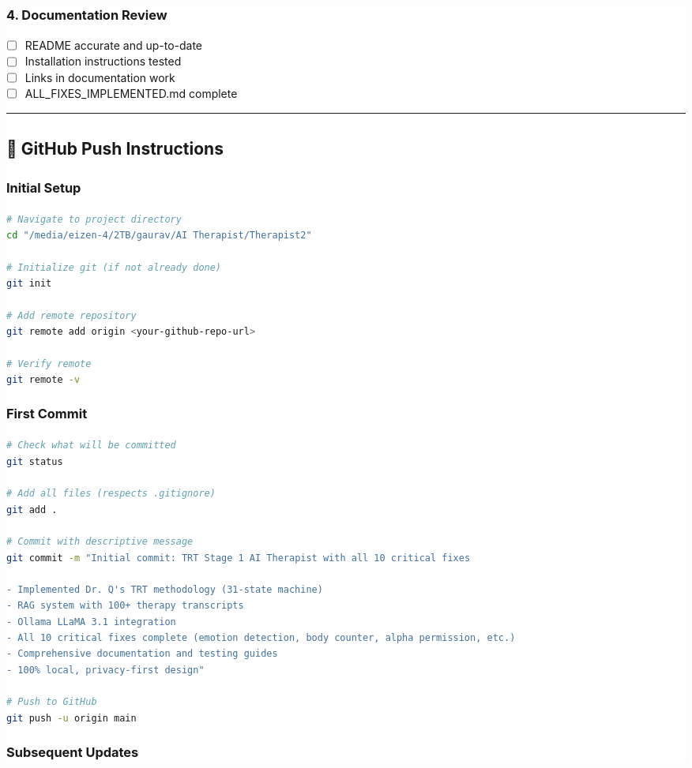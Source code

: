 ### 4. Documentation Review
- [ ] README accurate and up-to-date
- [ ] Installation instructions tested
- [ ] Links in documentation work
- [ ] ALL_FIXES_IMPLEMENTED.md complete

---

## 🚀 GitHub Push Instructions

### Initial Setup

```bash
# Navigate to project directory
cd "/media/eizen-4/2TB/gaurav/AI Therapist/Therapist2"

# Initialize git (if not already done)
git init

# Add remote repository
git remote add origin <your-github-repo-url>

# Verify remote
git remote -v
```

### First Commit

```bash
# Check what will be committed
git status

# Add all files (respects .gitignore)
git add .

# Commit with descriptive message
git commit -m "Initial commit: TRT Stage 1 AI Therapist with all 10 critical fixes

- Implemented Dr. Q's TRT methodology (31-state machine)
- RAG system with 100+ therapy transcripts
- Ollama LLaMA 3.1 integration
- All 10 critical fixes complete (emotion detection, body counter, alpha permission, etc.)
- Comprehensive documentation and testing guides
- 100% local, privacy-first design"

# Push to GitHub
git push -u origin main
```

### Subsequent Updates
